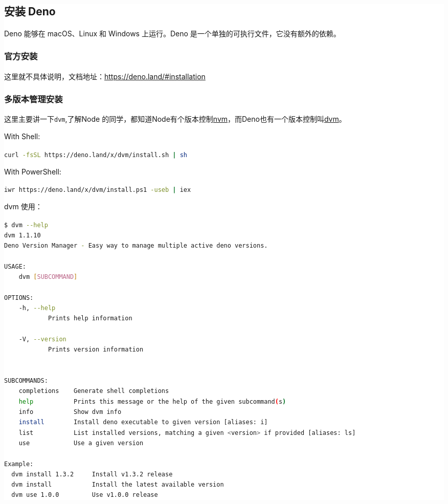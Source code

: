 ## 安装 Deno

Deno 能够在 macOS、Linux 和 Windows 上运行。Deno 是一个单独的可执行文件，它没有额外的依赖。

### 官方安装

这里就不具体说明，文档地址：https://deno.land/#installation

### 多版本管理安装

这里主要讲一下`dvm`,了解Node 的同学，都知道Node有个版本控制[nvm](https://github.com/nvm-sh/nvm)，而Deno也有一个版本控制叫[dvm](https://github.com/justjavac/dvm)。

With Shell:

```sh
curl -fsSL https://deno.land/x/dvm/install.sh | sh
```

With PowerShell:

```sh
iwr https://deno.land/x/dvm/install.ps1 -useb | iex
```

dvm 使用：
```sh
$ dvm --help
dvm 1.1.10
Deno Version Manager - Easy way to manage multiple active deno versions.

USAGE:
    dvm [SUBCOMMAND]

OPTIONS:
    -h, --help
            Prints help information

    -V, --version
            Prints version information


SUBCOMMANDS:
    completions    Generate shell completions
    help           Prints this message or the help of the given subcommand(s)
    info           Show dvm info
    install        Install deno executable to given version [aliases: i]
    list           List installed versions, matching a given <version> if provided [aliases: ls]
    use            Use a given version

Example:
  dvm install 1.3.2     Install v1.3.2 release
  dvm install           Install the latest available version
  dvm use 1.0.0         Use v1.0.0 release
```
